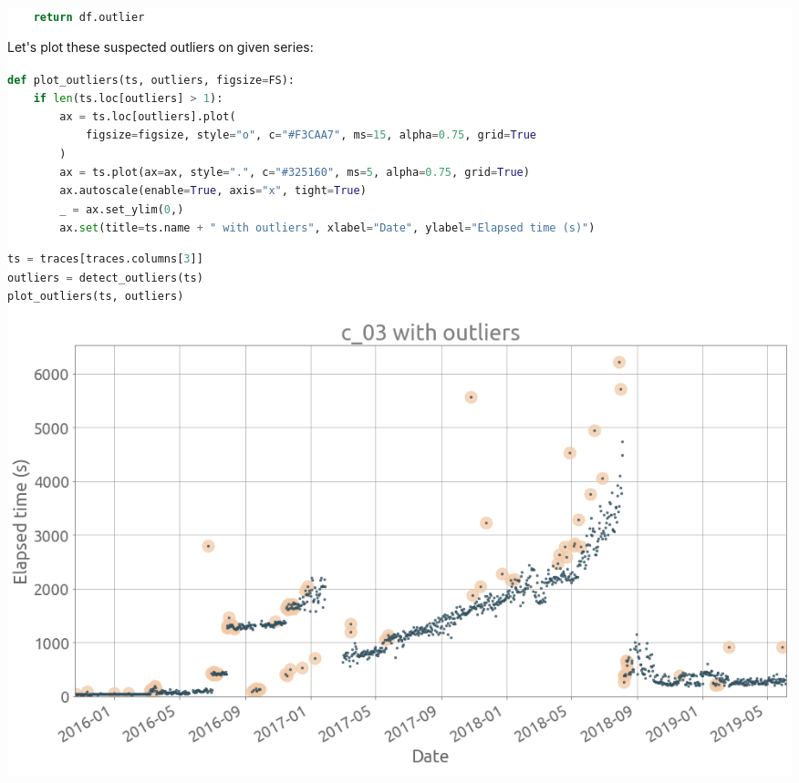 ```python
    return df.outlier
```

Let's plot these suspected outliers on given series:


```python
def plot_outliers(ts, outliers, figsize=FS):
    if len(ts.loc[outliers] > 1):
        ax = ts.loc[outliers].plot(
            figsize=figsize, style="o", c="#F3CAA7", ms=15, alpha=0.75, grid=True
        )
        ax = ts.plot(ax=ax, style=".", c="#325160", ms=5, alpha=0.75, grid=True)
        ax.autoscale(enable=True, axis="x", tight=True)
        _ = ax.set_ylim(0,)
        ax.set(title=ts.name + " with outliers", xlabel="Date", ylabel="Elapsed time (s)")
```


```python
ts = traces[traces.columns[3]]
outliers = detect_outliers(ts)
plot_outliers(ts, outliers)
```

<p align="center">
  <img width="1000" src="https://github.com/aetperf/aetperf.github.io/blob/master/img/2020-07-03_01/output_24_0.png" alt="">
</p>
